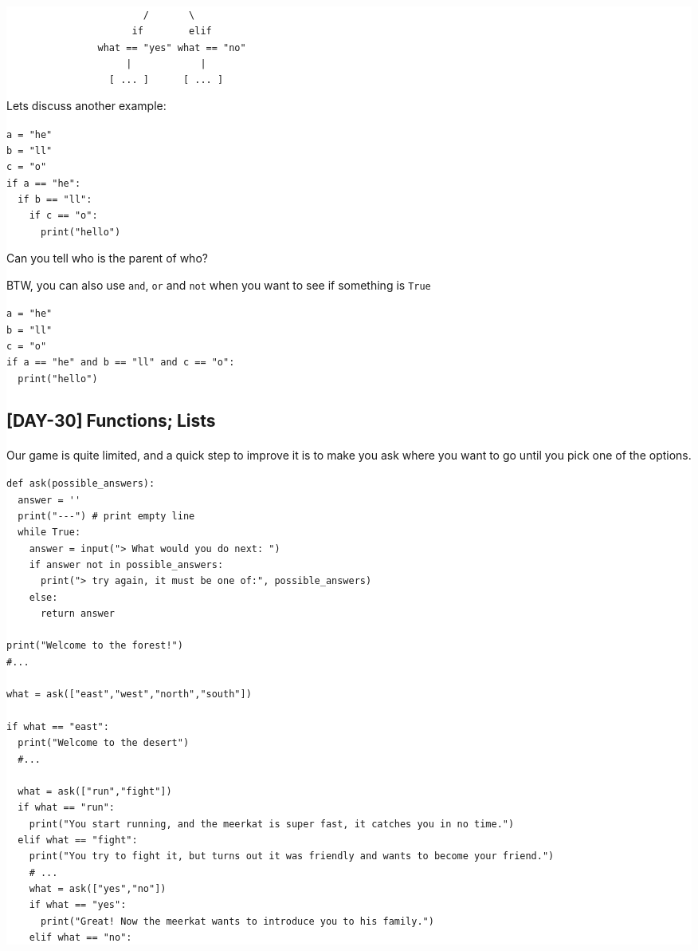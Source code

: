 ```
                        /       \
                      if        elif
                what == "yes" what == "no"
                     |            |
                  [ ... ]      [ ... ]
```

Lets discuss another example:

```
a = "he"
b = "ll"
c = "o"
if a == "he":
  if b == "ll":
    if c == "o":
      print("hello")
```

Can you tell who is the parent of who?

BTW, you can also use `and`, `or` and `not` when you want to see if something is `True`

```
a = "he"
b = "ll"
c = "o"
if a == "he" and b == "ll" and c == "o":
  print("hello")
```

## [DAY-30] Functions; Lists

Our game is quite limited, and a quick step to improve it is to make you ask where you want to go until you pick one of the options.

```
def ask(possible_answers):
  answer = ''
  print("---") # print empty line
  while True:
    answer = input("> What would you do next: ")
    if answer not in possible_answers:
      print("> try again, it must be one of:", possible_answers)
    else:
      return answer

print("Welcome to the forest!")
#...

what = ask(["east","west","north","south"])

if what == "east":
  print("Welcome to the desert")
  #...

  what = ask(["run","fight"])
  if what == "run":
    print("You start running, and the meerkat is super fast, it catches you in no time.")
  elif what == "fight":
    print("You try to fight it, but turns out it was friendly and wants to become your friend.")
    # ...
    what = ask(["yes","no"])
    if what == "yes":
      print("Great! Now the meerkat wants to introduce you to his family.")
    elif what == "no":
```